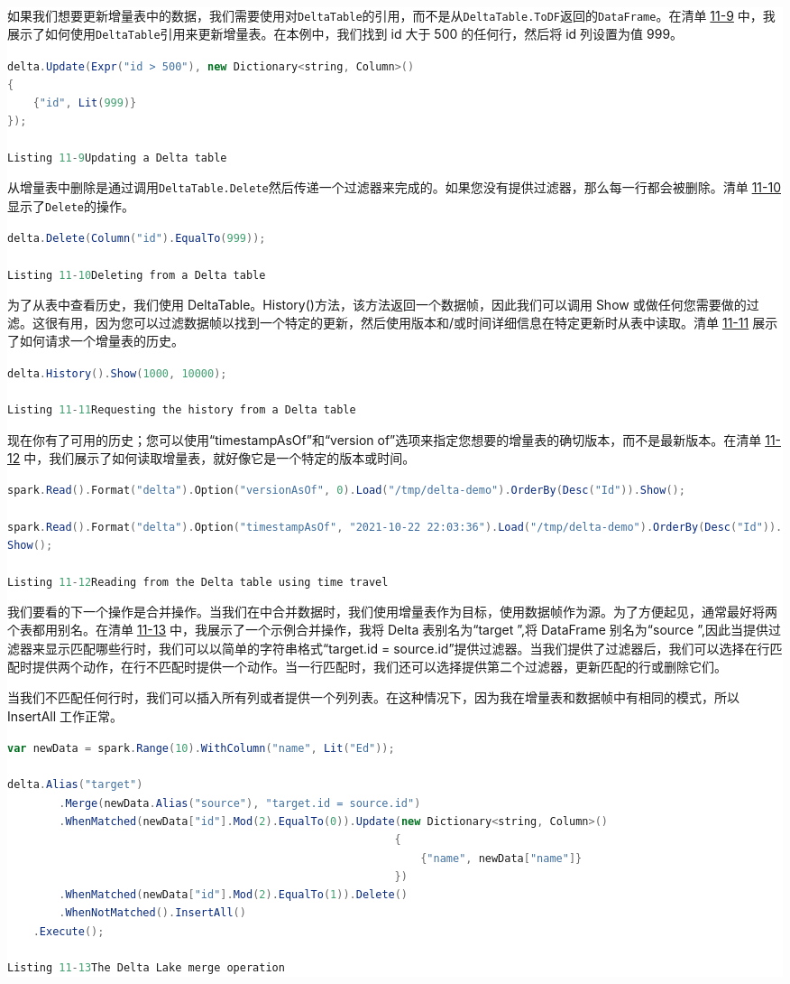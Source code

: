 如果我们想要更新增量表中的数据，我们需要使用对`DeltaTable`的引用，而不是从`DeltaTable.ToDF`返回的`DataFrame`。在清单 [11-9](#PC11) 中，我展示了如何使用`DeltaTable`引用来更新增量表。在本例中，我们找到 id 大于 500 的任何行，然后将 id 列设置为值 999。

```scala
delta.Update(Expr("id > 500"), new Dictionary<string, Column>()
{
    {"id", Lit(999)}
});

Listing 11-9Updating a Delta table

```

从增量表中删除是通过调用`DeltaTable.Delete`然后传递一个过滤器来完成的。如果您没有提供过滤器，那么每一行都会被删除。清单 [11-10](#PC12) 显示了`Delete`的操作。

```scala
delta.Delete(Column("id").EqualTo(999));

Listing 11-10Deleting from a Delta table

```

为了从表中查看历史，我们使用 DeltaTable。History()方法，该方法返回一个数据帧，因此我们可以调用 Show 或做任何您需要做的过滤。这很有用，因为您可以过滤数据帧以找到一个特定的更新，然后使用版本和/或时间详细信息在特定更新时从表中读取。清单 [11-11](#PC13) 展示了如何请求一个增量表的历史。

```scala
delta.History().Show(1000, 10000);

Listing 11-11Requesting the history from a Delta table

```

现在你有了可用的历史；您可以使用“timestampAsOf”和“version of”选项来指定您想要的增量表的确切版本，而不是最新版本。在清单 [11-12](#PC14) 中，我们展示了如何读取增量表，就好像它是一个特定的版本或时间。

```scala
spark.Read().Format("delta").Option("versionAsOf", 0).Load("/tmp/delta-demo").OrderBy(Desc("Id")).Show();

spark.Read().Format("delta").Option("timestampAsOf", "2021-10-22 22:03:36").Load("/tmp/delta-demo").OrderBy(Desc("Id")).Show();

Listing 11-12Reading from the Delta table using time travel

```

我们要看的下一个操作是合并操作。当我们在中合并数据时，我们使用增量表作为目标，使用数据帧作为源。为了方便起见，通常最好将两个表都用别名。在清单 [11-13](#PC15) 中，我展示了一个示例合并操作，我将 Delta 表别名为“target ”,将 DataFrame 别名为“source ”,因此当提供过滤器来显示匹配哪些行时，我们可以以简单的字符串格式“target.id = source.id”提供过滤器。当我们提供了过滤器后，我们可以选择在行匹配时提供两个动作，在行不匹配时提供一个动作。当一行匹配时，我们还可以选择提供第二个过滤器，更新匹配的行或删除它们。

当我们不匹配任何行时，我们可以插入所有列或者提供一个列列表。在这种情况下，因为我在增量表和数据帧中有相同的模式，所以 InsertAll 工作正常。

```scala
var newData = spark.Range(10).WithColumn("name", Lit("Ed"));

delta.Alias("target")
        .Merge(newData.Alias("source"), "target.id = source.id")
        .WhenMatched(newData["id"].Mod(2).EqualTo(0)).Update(new Dictionary<string, Column>()
                                                            {
                                                                {"name", newData["name"]}
                                                            })
        .WhenMatched(newData["id"].Mod(2).EqualTo(1)).Delete()
        .WhenNotMatched().InsertAll()
    .Execute();

Listing 11-13The Delta Lake merge operation

```
